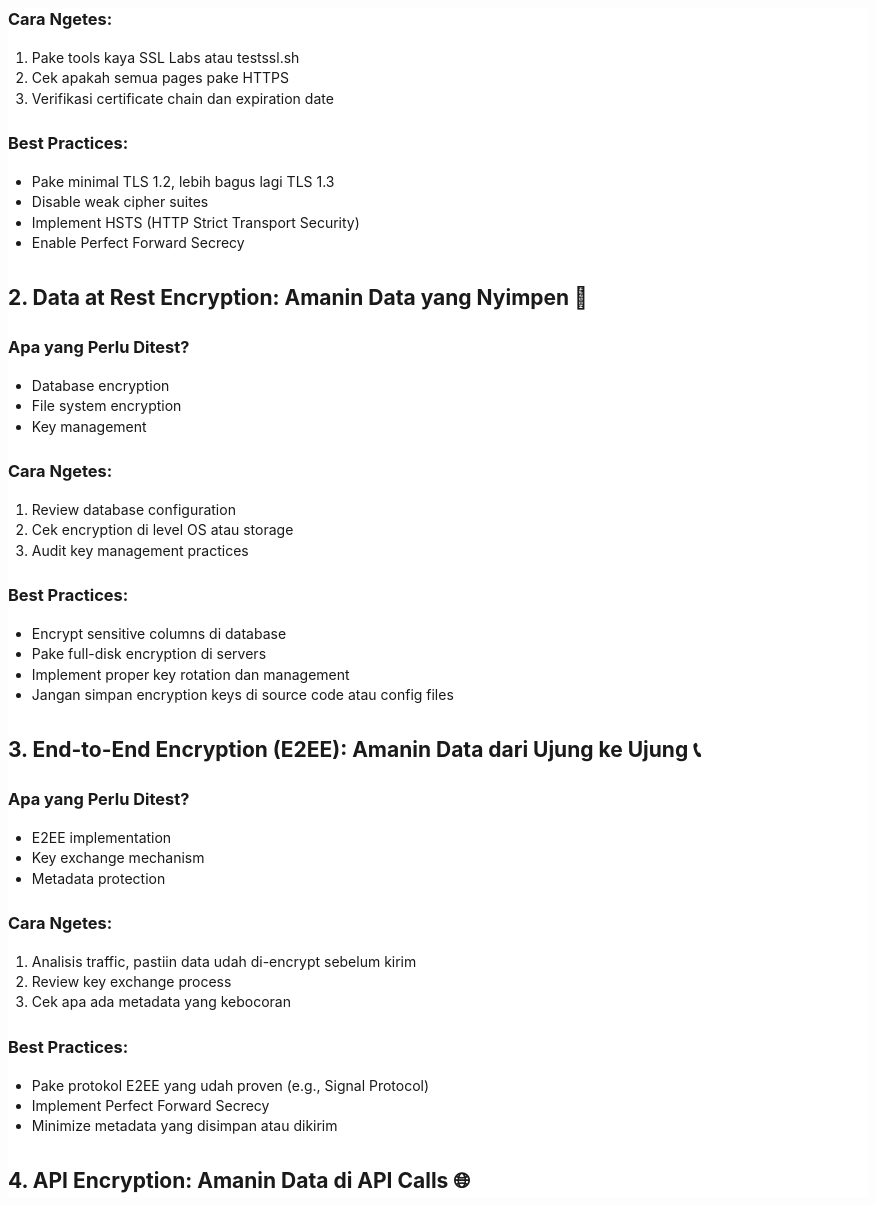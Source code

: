 ### Cara Ngetes:
1. Pake tools kaya SSL Labs atau testssl.sh
2. Cek apakah semua pages pake HTTPS
3. Verifikasi certificate chain dan expiration date

### Best Practices:
- Pake minimal TLS 1.2, lebih bagus lagi TLS 1.3
- Disable weak cipher suites
- Implement HSTS (HTTP Strict Transport Security)
- Enable Perfect Forward Secrecy

## 2. Data at Rest Encryption: Amanin Data yang Nyimpen 💾

### Apa yang Perlu Ditest?
- Database encryption
- File system encryption
- Key management

### Cara Ngetes:
1. Review database configuration
2. Cek encryption di level OS atau storage
3. Audit key management practices

### Best Practices:
- Encrypt sensitive columns di database
- Pake full-disk encryption di servers
- Implement proper key rotation dan management
- Jangan simpan encryption keys di source code atau config files

## 3. End-to-End Encryption (E2EE): Amanin Data dari Ujung ke Ujung 📞

### Apa yang Perlu Ditest?
- E2EE implementation
- Key exchange mechanism
- Metadata protection

### Cara Ngetes:
1. Analisis traffic, pastiin data udah di-encrypt sebelum kirim
2. Review key exchange process
3. Cek apa ada metadata yang kebocoran

### Best Practices:
- Pake protokol E2EE yang udah proven (e.g., Signal Protocol)
- Implement Perfect Forward Secrecy
- Minimize metadata yang disimpan atau dikirim

## 4. API Encryption: Amanin Data di API Calls 🌐
